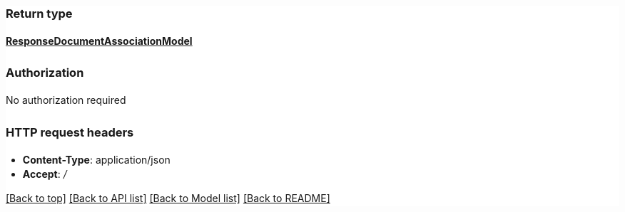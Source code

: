 ### Return type

[**ResponseDocumentAssociationModel**](ResponseDocumentAssociationModel.md)

### Authorization

No authorization required

### HTTP request headers

 - **Content-Type**: application/json
 - **Accept**: */*

[[Back to top]](#) [[Back to API list]](../README.md#documentation-for-api-endpoints) [[Back to Model list]](../README.md#documentation-for-models) [[Back to README]](../README.md)
